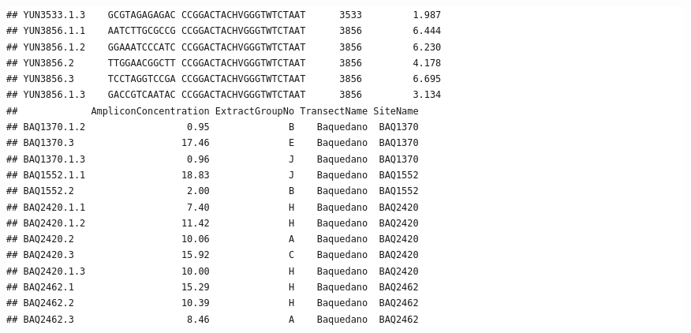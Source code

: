     ## YUN3533.1.3    GCGTAGAGAGAC CCGGACTACHVGGGTWTCTAAT      3533         1.987
    ## YUN3856.1.1    AATCTTGCGCCG CCGGACTACHVGGGTWTCTAAT      3856         6.444
    ## YUN3856.1.2    GGAAATCCCATC CCGGACTACHVGGGTWTCTAAT      3856         6.230
    ## YUN3856.2      TTGGAACGGCTT CCGGACTACHVGGGTWTCTAAT      3856         4.178
    ## YUN3856.3      TCCTAGGTCCGA CCGGACTACHVGGGTWTCTAAT      3856         6.695
    ## YUN3856.1.3    GACCGTCAATAC CCGGACTACHVGGGTWTCTAAT      3856         3.134
    ##             AmpliconConcentration ExtractGroupNo TransectName SiteName
    ## BAQ1370.1.2                  0.95              B    Baquedano  BAQ1370
    ## BAQ1370.3                   17.46              E    Baquedano  BAQ1370
    ## BAQ1370.1.3                  0.96              J    Baquedano  BAQ1370
    ## BAQ1552.1.1                 18.83              J    Baquedano  BAQ1552
    ## BAQ1552.2                    2.00              B    Baquedano  BAQ1552
    ## BAQ2420.1.1                  7.40              H    Baquedano  BAQ2420
    ## BAQ2420.1.2                 11.42              H    Baquedano  BAQ2420
    ## BAQ2420.2                   10.06              A    Baquedano  BAQ2420
    ## BAQ2420.3                   15.92              C    Baquedano  BAQ2420
    ## BAQ2420.1.3                 10.00              H    Baquedano  BAQ2420
    ## BAQ2462.1                   15.29              H    Baquedano  BAQ2462
    ## BAQ2462.2                   10.39              H    Baquedano  BAQ2462
    ## BAQ2462.3                    8.46              A    Baquedano  BAQ2462